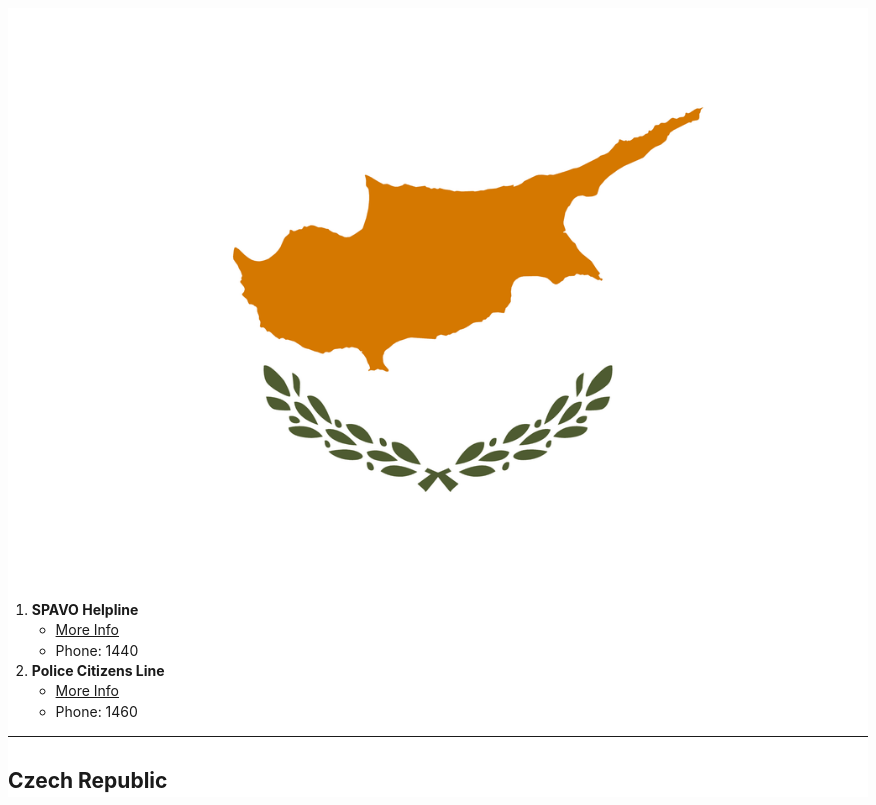 ![Cyprus Flag](./flags/Cyprus.png)

1. **SPAVO Helpline**
   - [More Info](https://domviolence.org.cy/)
   - Phone: 1440
1. **Police Citizens Line**
   - [More Info](https://www.police.gov.cy/police/police.nsf/All/C07DAD4D055DD8B0C22583F90045B9D3)
   - Phone: 1460

---

## Czech Republic
